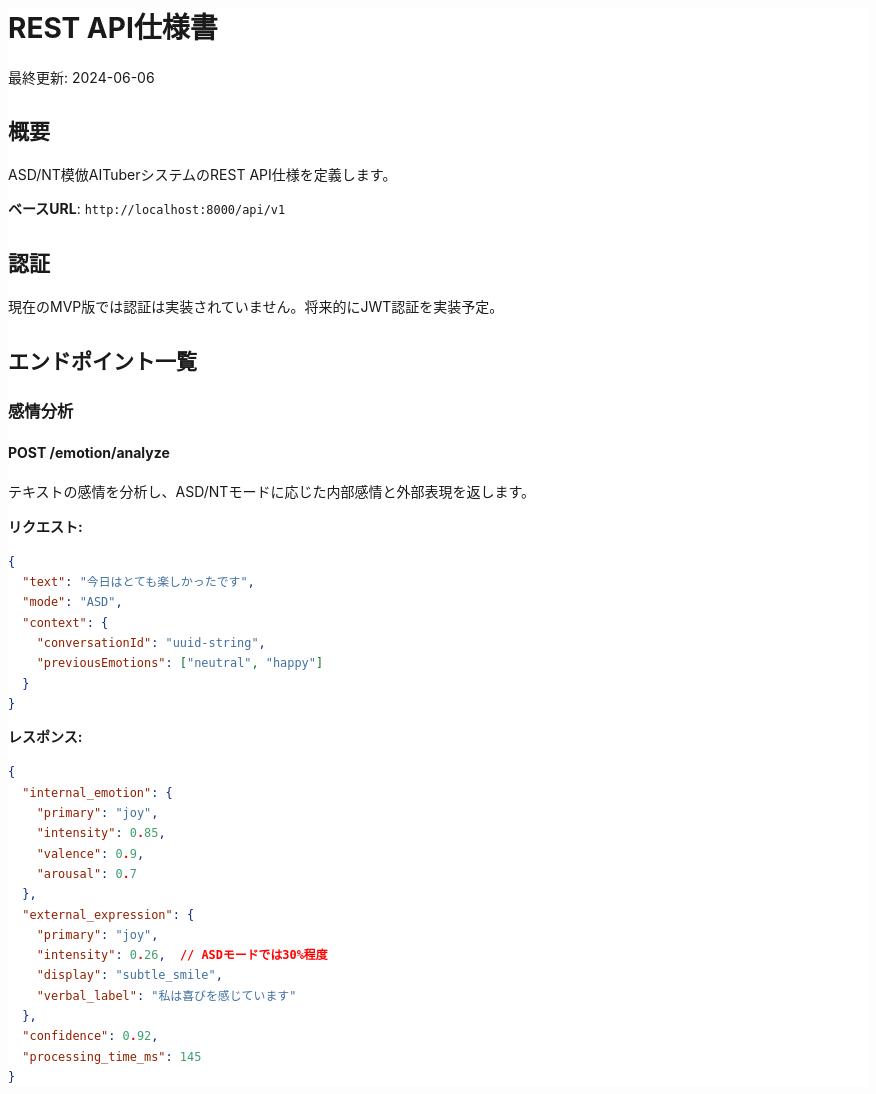 # REST API仕様書

最終更新: 2024-06-06

## 概要

ASD/NT模倣AITuberシステムのREST API仕様を定義します。

**ベースURL**: `http://localhost:8000/api/v1`

## 認証

現在のMVP版では認証は実装されていません。将来的にJWT認証を実装予定。

## エンドポイント一覧

### 感情分析

#### POST /emotion/analyze
テキストの感情を分析し、ASD/NTモードに応じた内部感情と外部表現を返します。

**リクエスト:**
```json
{
  "text": "今日はとても楽しかったです",
  "mode": "ASD",
  "context": {
    "conversationId": "uuid-string",
    "previousEmotions": ["neutral", "happy"]
  }
}
```

**レスポンス:**
```json
{
  "internal_emotion": {
    "primary": "joy",
    "intensity": 0.85,
    "valence": 0.9,
    "arousal": 0.7
  },
  "external_expression": {
    "primary": "joy",
    "intensity": 0.26,  // ASDモードでは30%程度
    "display": "subtle_smile",
    "verbal_label": "私は喜びを感じています"
  },
  "confidence": 0.92,
  "processing_time_ms": 145
}
```
